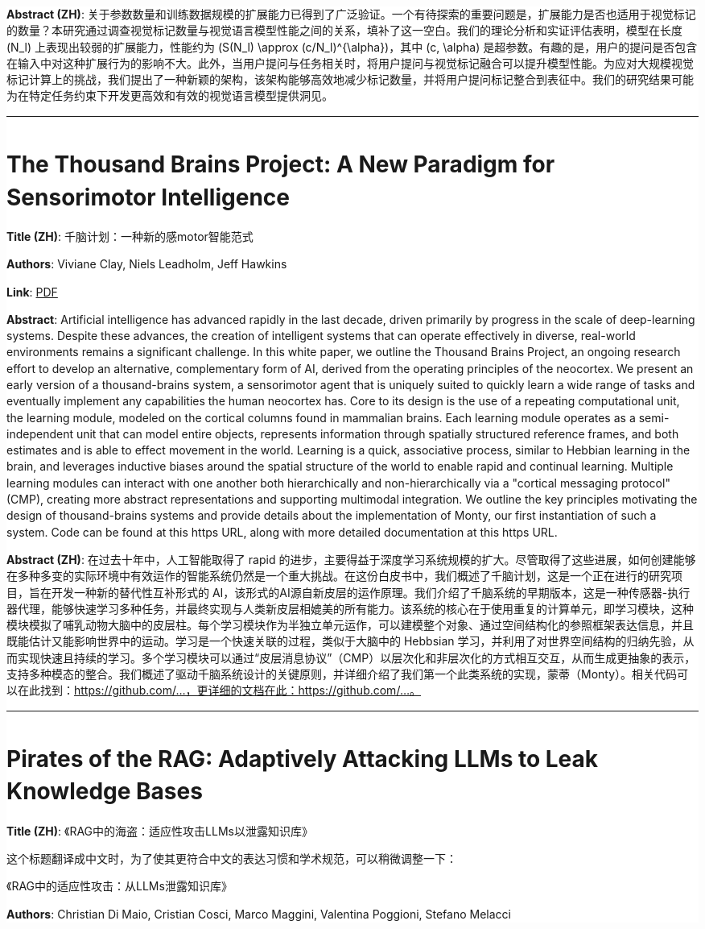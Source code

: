 **Abstract (ZH)**: 关于参数数量和训练数据规模的扩展能力已得到了广泛验证。一个有待探索的重要问题是，扩展能力是否也适用于视觉标记的数量？本研究通过调查视觉标记数量与视觉语言模型性能之间的关系，填补了这一空白。我们的理论分析和实证评估表明，模型在长度 \(N_l\) 上表现出较弱的扩展能力，性能约为 \(S(N_l) \approx (c/N_l)^{\alpha}\)，其中 \(c, \alpha\) 是超参数。有趣的是，用户的提问是否包含在输入中对这种扩展行为的影响不大。此外，当用户提问与任务相关时，将用户提问与视觉标记融合可以提升模型性能。为应对大规模视觉标记计算上的挑战，我们提出了一种新颖的架构，该架构能够高效地减少标记数量，并将用户提问标记整合到表征中。我们的研究结果可能为在特定任务约束下开发更高效和有效的视觉语言模型提供洞见。 

---
# The Thousand Brains Project: A New Paradigm for Sensorimotor Intelligence 

**Title (ZH)**: 千脑计划：一种新的感motor智能范式 

**Authors**: Viviane Clay, Niels Leadholm, Jeff Hawkins  

**Link**: [PDF](https://arxiv.org/pdf/2412.18354)  

**Abstract**: Artificial intelligence has advanced rapidly in the last decade, driven primarily by progress in the scale of deep-learning systems. Despite these advances, the creation of intelligent systems that can operate effectively in diverse, real-world environments remains a significant challenge. In this white paper, we outline the Thousand Brains Project, an ongoing research effort to develop an alternative, complementary form of AI, derived from the operating principles of the neocortex. We present an early version of a thousand-brains system, a sensorimotor agent that is uniquely suited to quickly learn a wide range of tasks and eventually implement any capabilities the human neocortex has. Core to its design is the use of a repeating computational unit, the learning module, modeled on the cortical columns found in mammalian brains. Each learning module operates as a semi-independent unit that can model entire objects, represents information through spatially structured reference frames, and both estimates and is able to effect movement in the world. Learning is a quick, associative process, similar to Hebbian learning in the brain, and leverages inductive biases around the spatial structure of the world to enable rapid and continual learning. Multiple learning modules can interact with one another both hierarchically and non-hierarchically via a "cortical messaging protocol" (CMP), creating more abstract representations and supporting multimodal integration. We outline the key principles motivating the design of thousand-brains systems and provide details about the implementation of Monty, our first instantiation of such a system. Code can be found at this https URL, along with more detailed documentation at this https URL. 

**Abstract (ZH)**: 在过去十年中，人工智能取得了 rapid 的进步，主要得益于深度学习系统规模的扩大。尽管取得了这些进展，如何创建能够在多种多变的实际环境中有效运作的智能系统仍然是一个重大挑战。在这份白皮书中，我们概述了千脑计划，这是一个正在进行的研究项目，旨在开发一种新的替代性互补形式的 AI，该形式的AI源自新皮层的运作原理。我们介绍了千脑系统的早期版本，这是一种传感器-执行器代理，能够快速学习多种任务，并最终实现与人类新皮层相媲美的所有能力。该系统的核心在于使用重复的计算单元，即学习模块，这种模块模拟了哺乳动物大脑中的皮层柱。每个学习模块作为半独立单元运作，可以建模整个对象、通过空间结构化的参照框架表达信息，并且既能估计又能影响世界中的运动。学习是一个快速关联的过程，类似于大脑中的 Hebbsian 学习，并利用了对世界空间结构的归纳先验，从而实现快速且持续的学习。多个学习模块可以通过“皮层消息协议”（CMP）以层次化和非层次化的方式相互交互，从而生成更抽象的表示，支持多种模态的整合。我们概述了驱动千脑系统设计的关键原则，并详细介绍了我们第一个此类系统的实现，蒙蒂（Monty）。相关代码可以在此找到：https://github.com/…，更详细的文档在此：https://github.com/…。 

---
# Pirates of the RAG: Adaptively Attacking LLMs to Leak Knowledge Bases 

**Title (ZH)**: 《RAG中的海盗：适应性攻击LLMs以泄露知识库》

这个标题翻译成中文时，为了使其更符合中文的表达习惯和学术规范，可以稍微调整一下：

《RAG中的适应性攻击：从LLMs泄露知识库》 

**Authors**: Christian Di Maio, Cristian Cosci, Marco Maggini, Valentina Poggioni, Stefano Melacci  
